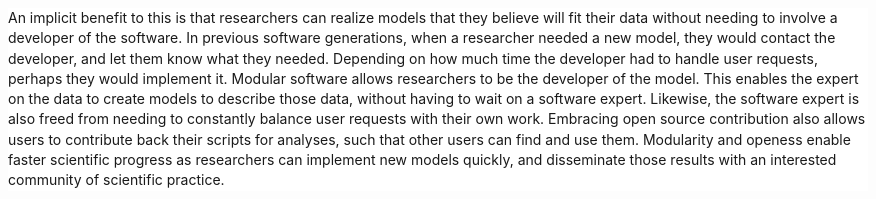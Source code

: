 An implicit benefit to this is that researchers can realize models that they believe will fit their data without needing to involve a developer of the software. 
In previous software generations, when a researcher needed a new model, they would contact the developer, and let them know what they needed.
Depending on how much time the developer had to handle user requests, perhaps they would implement it. 
Modular software allows researchers to be the developer of the model.
This enables the expert on the data to create models to describe those data, without having to wait on a software expert.
Likewise, the software expert is also freed from needing to constantly balance user requests with their own work.
Embracing open source contribution also allows users to contribute back their scripts for analyses, such that other users can find and use them.
Modularity and openess enable faster scientific progress as researchers can implement new models quickly, and disseminate those results with an interested community of scientific practice.

### 

